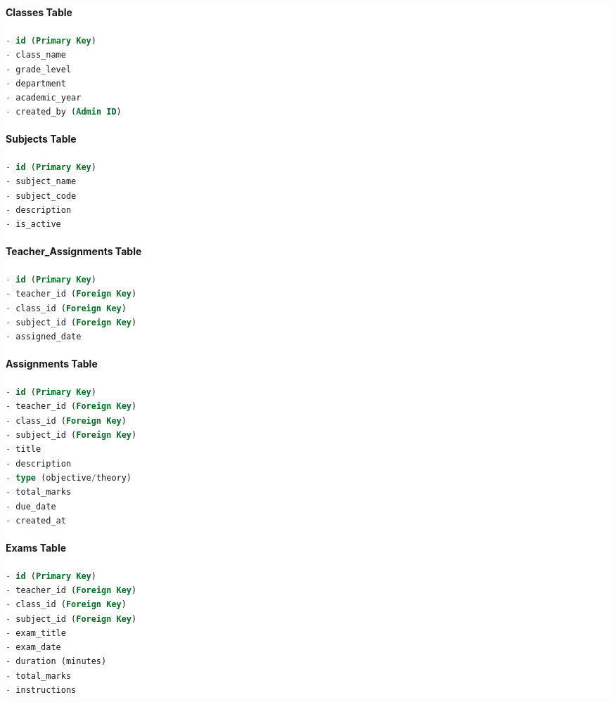 #### Classes Table
```sql
- id (Primary Key)
- class_name
- grade_level
- department
- academic_year
- created_by (Admin ID)
```

#### Subjects Table
```sql
- id (Primary Key)
- subject_name
- subject_code
- description
- is_active
```

#### Teacher_Assignments Table
```sql
- id (Primary Key)
- teacher_id (Foreign Key)
- class_id (Foreign Key)
- subject_id (Foreign Key)
- assigned_date
```

#### Assignments Table
```sql
- id (Primary Key)
- teacher_id (Foreign Key)
- class_id (Foreign Key)
- subject_id (Foreign Key)
- title
- description
- type (objective/theory)
- total_marks
- due_date
- created_at
```

#### Exams Table
```sql
- id (Primary Key)
- teacher_id (Foreign Key)
- class_id (Foreign Key)
- subject_id (Foreign Key)
- exam_title
- exam_date
- duration (minutes)
- total_marks
- instructions
```
